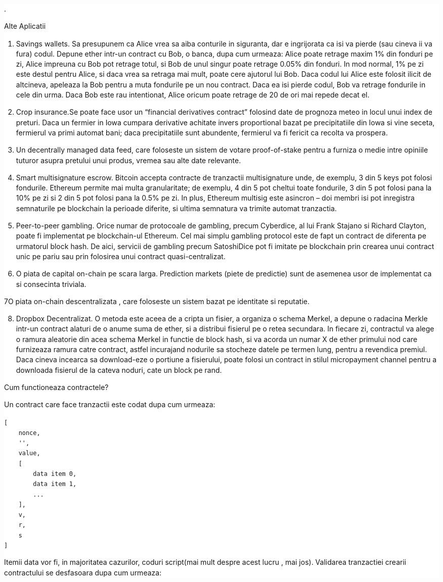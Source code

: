.


Alte Aplicatii

1) Savings wallets. Sa presupunem ca Alice vrea sa aiba conturile in siguranta, dar e ingrijorata ca isi va pierde (sau cineva ii va fura) codul. Depune ether intr-un contract cu Bob, o banca, dupa cum urmeaza: Alice poate retrage maxim 1% din fonduri pe zi, Alice impreuna cu Bob pot retrage totul, si Bob de unul singur poate retrage 0.05% din fonduri. In mod normal, 1% pe zi este destul pentru Alice, si daca vrea sa retraga mai mult, poate cere ajutorul lui Bob. Daca codul lui Alice este folosit ilicit de altcineva, apeleaza la Bob pentru a muta fondurile pe un nou contract. Daca ea isi pierde codul, Bob va retrage fondurile in cele din urma. Daca Bob este rau intentionat, Alice oricum poate retrage de 20 de ori mai repede decat el.

2) Crop insurance.Se poate face usor un  “financial derivatives contract” folosind date de prognoza meteo in locul unui index de preturi. Daca un fermier in Iowa cumpara derivative achitate invers proportional bazat pe precipitatiile din Iowa si vine seceta, fermierul va primi automat bani; daca precipitatiile sunt abundente, fermierul va fi fericit ca recolta va prospera.

3) Un decentrally managed data feed, care foloseste un sistem de votare proof-of-stake pentru a furniza o medie intre opiniile tuturor asupra pretului unui produs, vremea sau alte date relevante.

4) Smart multisignature escrow. Bitcoin accepta contracte de tranzactii multisignature unde, de exemplu, 3 din 5 keys pot folosi fondurile. Ethereum permite mai multa granularitate; de exemplu, 4 din 5 pot cheltui toate fondurile, 3 din 5 pot folosi pana la 10% pe zi si 2 din 5 pot folosi pana la 0.5% pe zi. In plus, Ethereum multisig este asincron – doi membri isi pot inregistra semnaturile pe blockchain la perioade diferite, si ultima semnatura va trimite automat tranzactia.

5) Peer-to-peer gambling. Orice numar de protocoale de gambling, precum Cyberdice, al lui Frank Stajano si Richard Clayton, poate fi implementat pe blockchain-ul Ethereum. Cel mai simplu gambling protocol este de fapt un contract de diferenta pe urmatorul block hash. De aici, servicii de gambling precum SatoshiDice pot fi imitate pe blockchain prin crearea unui contract unic pe pariu sau prin folosirea unui contract quasi-centralizat.

6) O piata de capital on-chain pe scara larga. Prediction markets (piete de predictie) sunt de asemenea usor de implementat ca si consecinta triviala.

7O piata on-chain descentralizata , care foloseste   un sistem bazat pe identitate si reputatie.

8) Dropbox Decentralizat. O metoda este aceea de a cripta un fisier, a organiza o schema Merkel, a depune o radacina Merkle intr-un contract alaturi de o anume suma de ether, si a distribui fisierul pe o retea secundara. In fiecare zi, contractul va alege o ramura aleatorie din acea schema Merkel in functie de block hash, si va acorda un numar X de ether primului nod care furnizeaza ramura catre contract, astfel incurajand nodurile sa stocheze datele pe termen lung, pentru a revendica premiul. Daca cineva incearca sa download-eze o portiune a fisierului, poate folosi un contract in stilul micropayment channel pentru a downloada fisierul de la cateva noduri, cate un block pe rand.


Cum functioneaza contractele?

Un contract care face tranzactii este codat dupa cum urmeaza:

    [
        nonce,
        '',
        value,
        [
            data item 0,
            data item 1,
            ...
        ],
        v,
        r,
        s
    ]
Itemii data vor fi, in majoritatea cazurilor, coduri script(mai mult despre acest lucru , mai jos). Validarea tranzactiei crearii contractului se desfasoara dupa cum urmeaza:

